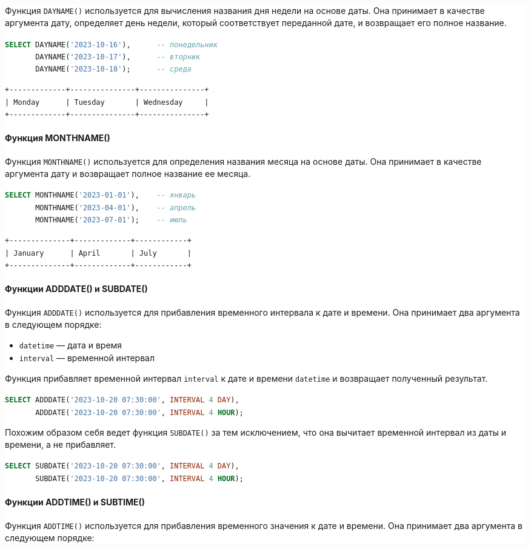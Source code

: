 Функция `DAYNAME()` используется для вычисления названия дня недели на основе даты. Она принимает в качестве аргумента дату, определяет день недели, который соответствует переданной дате, и возвращает его полное название.

```sql
SELECT DAYNAME('2023-10-16'),      -- понедельник
       DAYNAME('2023-10-17'),      -- вторник
       DAYNAME('2023-10-18');      -- среда
```

```no-highlight
+-------------+---------------+---------------+
| Monday      | Tuesday       | Wednesday     |
+-------------+---------------+---------------+
```
#### Функция MONTHNAME()

Функция `MONTHNAME()` используется для определения названия месяца на основе даты. Она принимает в качестве аргумента дату и возвращает полное название ее месяца.

```sql
SELECT MONTHNAME('2023-01-01'),    -- январь
       MONTHNAME('2023-04-01'),    -- апрель
       MONTHNAME('2023-07-01');    -- июль
```

```no-highlight
+--------------+-------------+------------+
| January      | April       | July       |
+--------------+-------------+------------+
```
#### Функции ADDDATE() и SUBDATE()

Функция `ADDDATE()` используется для прибавления временного интервала к дате и времени. Она принимает два аргумента в следующем порядке:

- `datetime` — дата и время
- `interval` — временной интервал

Функция прибавляет временной интервал `interval` к дате и времени `datetime` и возвращает полученный результат.

```sql
SELECT ADDDATE('2023-10-20 07:30:00', INTERVAL 4 DAY),
       ADDDATE('2023-10-20 07:30:00', INTERVAL 4 HOUR);
```

Похожим образом себя ведет функция `SUBDATE()` за тем исключением, что она вычитает временной интервал из даты и времени, а не прибавляет.

```sql
SELECT SUBDATE('2023-10-20 07:30:00', INTERVAL 4 DAY),
       SUBDATE('2023-10-20 07:30:00', INTERVAL 4 HOUR);
```
#### Функции ADDTIME() и SUBTIME()

Функция `ADDTIME()` используется для прибавления временного значения к дате и времени. Она принимает два аргумента в следующем порядке:
